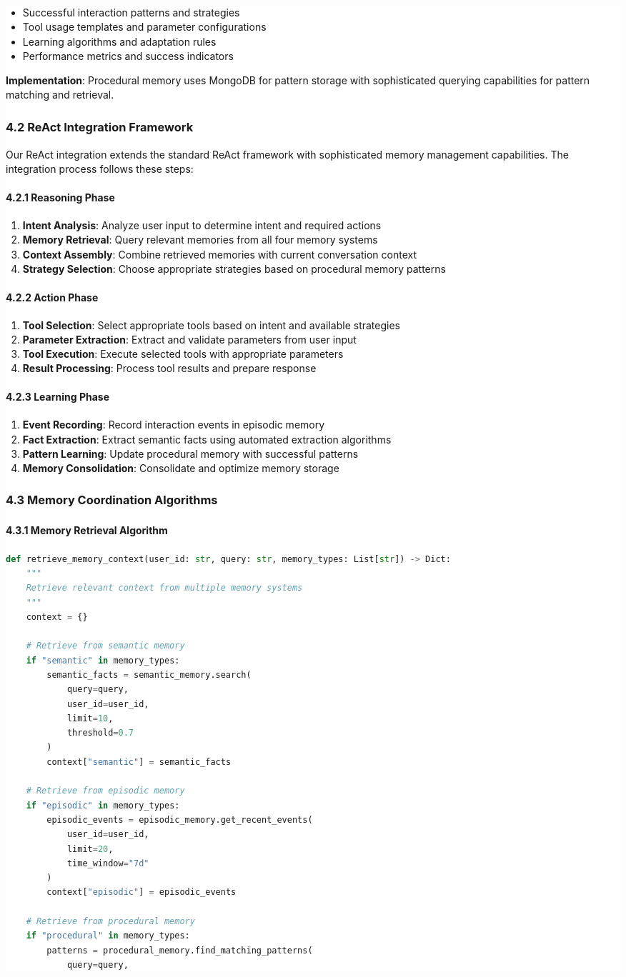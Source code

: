- Successful interaction patterns and strategies
- Tool usage templates and parameter configurations
- Learning algorithms and adaptation rules
- Performance metrics and success indicators

**Implementation**: Procedural memory uses MongoDB for pattern storage with sophisticated querying capabilities for pattern matching and retrieval.

### 4.2 ReAct Integration Framework

Our ReAct integration extends the standard ReAct framework with sophisticated memory management capabilities. The integration process follows these steps:

#### 4.2.1 Reasoning Phase
1. **Intent Analysis**: Analyze user input to determine intent and required actions
2. **Memory Retrieval**: Query relevant memories from all four memory systems
3. **Context Assembly**: Combine retrieved memories with current conversation context
4. **Strategy Selection**: Choose appropriate strategies based on procedural memory patterns

#### 4.2.2 Action Phase
1. **Tool Selection**: Select appropriate tools based on intent and available strategies
2. **Parameter Extraction**: Extract and validate parameters from user input
3. **Tool Execution**: Execute selected tools with appropriate parameters
4. **Result Processing**: Process tool results and prepare response

#### 4.2.3 Learning Phase
1. **Event Recording**: Record interaction events in episodic memory
2. **Fact Extraction**: Extract semantic facts using automated extraction algorithms
3. **Pattern Learning**: Update procedural memory with successful patterns
4. **Memory Consolidation**: Consolidate and optimize memory storage

### 4.3 Memory Coordination Algorithms

#### 4.3.1 Memory Retrieval Algorithm

```python
def retrieve_memory_context(user_id: str, query: str, memory_types: List[str]) -> Dict:
    """
    Retrieve relevant context from multiple memory systems
    """
    context = {}
    
    # Retrieve from semantic memory
    if "semantic" in memory_types:
        semantic_facts = semantic_memory.search(
            query=query,
            user_id=user_id,
            limit=10,
            threshold=0.7
        )
        context["semantic"] = semantic_facts
    
    # Retrieve from episodic memory
    if "episodic" in memory_types:
        episodic_events = episodic_memory.get_recent_events(
            user_id=user_id,
            limit=20,
            time_window="7d"
        )
        context["episodic"] = episodic_events
    
    # Retrieve from procedural memory
    if "procedural" in memory_types:
        patterns = procedural_memory.find_matching_patterns(
            query=query,
```
